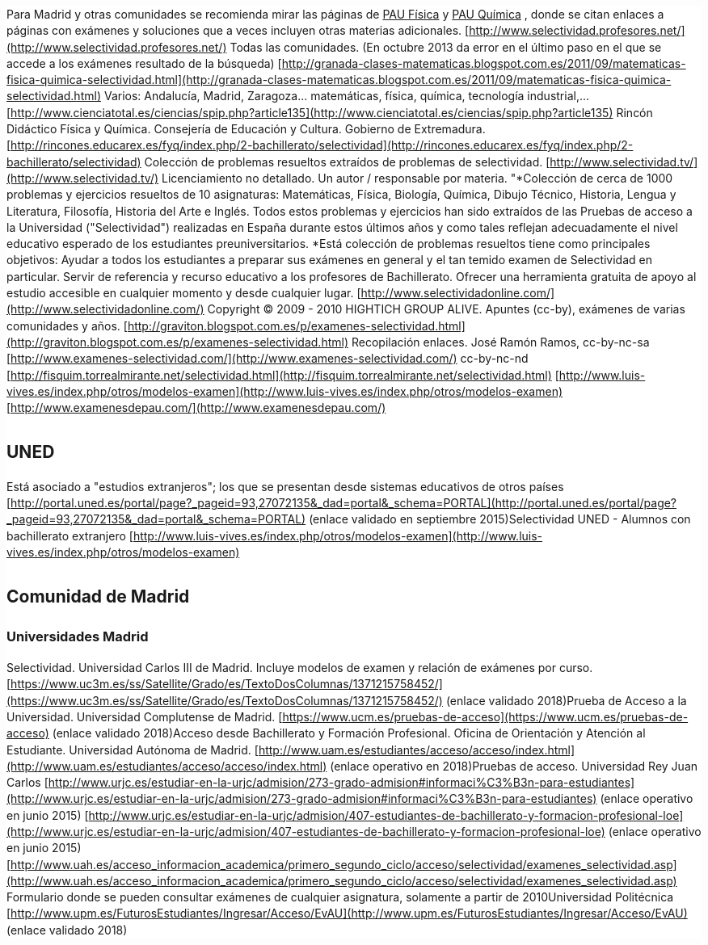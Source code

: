 Para Madrid y otras comunidades se recomienda mirar las páginas de  [PAU Física](../../pruebasaccesouniversidad/paufisica.html)  y  [PAU Química](../../pruebasaccesouniversidad/pau-quimica.html) , donde se citan enlaces a páginas con exámenes y soluciones que a veces incluyen otras materias adicionales. [http://www.selectividad.profesores.net/](http://www.selectividad.profesores.net/) Todas las comunidades. (En octubre 2013 da error en el último paso en el que se accede a los exámenes resultado de la búsqueda) [http://granada-clases-matematicas.blogspot.com.es/2011/09/matematicas-fisica-quimica-selectividad.html](http://granada-clases-matematicas.blogspot.com.es/2011/09/matematicas-fisica-quimica-selectividad.html) Varios: Andalucía, Madrid, Zaragoza... matemáticas, física, química, tecnología industrial,... [http://www.cienciatotal.es/ciencias/spip.php?article135](http://www.cienciatotal.es/ciencias/spip.php?article135) Rincón Didáctico Física y Química. Consejería de Educación y Cultura. Gobierno de Extremadura. [http://rincones.educarex.es/fyq/index.php/2-bachillerato/selectividad](http://rincones.educarex.es/fyq/index.php/2-bachillerato/selectividad) Colección de problemas resueltos extraídos de problemas de selectividad.  [http://www.selectividad.tv/](http://www.selectividad.tv/)  Licenciamiento no detallado. Un autor / responsable por materia. "*Colección de cerca de 1000 problemas y ejercicios resueltos de 10 asignaturas: Matemáticas, Física, Biología, Química, Dibujo Técnico, Historia, Lengua y Literatura, Filosofía, Historia del Arte e Inglés. Todos estos problemas y ejercicios han sido extraídos de las Pruebas de acceso a la Universidad ("Selectividad") realizadas en España durante estos últimos años y como tales reflejan adecuadamente el nivel educativo esperado de los estudiantes preuniversitarios. *Está colección de problemas resueltos tiene como principales objetivos: Ayudar a todos los estudiantes a preparar sus exámenes en general y el tan temido examen de Selectividad en particular. Servir de referencia y recurso educativo a los profesores de Bachillerato. Ofrecer una herramienta gratuita de apoyo al estudio accesible en cualquier momento y desde cualquier lugar. [http://www.selectividadonline.com/](http://www.selectividadonline.com/) Copyright © 2009 - 2010 HIGHTICH GROUP ALIVE. Apuntes (cc-by), exámenes de varias comunidades y años. [http://graviton.blogspot.com.es/p/examenes-selectividad.html](http://graviton.blogspot.com.es/p/examenes-selectividad.html) Recopilación enlaces. José Ramón Ramos, cc-by-nc-sa [http://www.examenes-selectividad.com/](http://www.examenes-selectividad.com/) cc-by-nc-nd [http://fisquim.torrealmirante.net/selectividad.html](http://fisquim.torrealmirante.net/selectividad.html)  [http://www.luis-vives.es/index.php/otros/modelos-examen](http://www.luis-vives.es/index.php/otros/modelos-examen)  [http://www.examenesdepau.com/](http://www.examenesdepau.com/) 

##  [](/) UNED
Está asociado a "estudios extranjeros"; los que se presentan desde sistemas educativos de otros países  [http://portal.uned.es/portal/page?_pageid=93,27072135&_dad=portal&_schema=PORTAL](http://portal.uned.es/portal/page?_pageid=93,27072135&_dad=portal&_schema=PORTAL)  (enlace validado en septiembre 2015)Selectividad UNED - Alumnos con bachillerato extranjero [http://www.luis-vives.es/index.php/otros/modelos-examen](http://www.luis-vives.es/index.php/otros/modelos-examen) 

##  [](/) Comunidad de Madrid


###  [](/) Universidades Madrid
Selectividad. Universidad Carlos III de Madrid. Incluye modelos de examen y relación de exámenes por curso. [https://www.uc3m.es/ss/Satellite/Grado/es/TextoDosColumnas/1371215758452/](https://www.uc3m.es/ss/Satellite/Grado/es/TextoDosColumnas/1371215758452/)  (enlace validado 2018)Prueba de Acceso a la Universidad. Universidad Complutense de Madrid.  [https://www.ucm.es/pruebas-de-acceso](https://www.ucm.es/pruebas-de-acceso)  (enlace validado 2018)Acceso desde Bachillerato y Formación Profesional. Oficina de Orientación y Atención al Estudiante. Universidad Autónoma de Madrid.  [http://www.uam.es/estudiantes/acceso/acceso/index.html](http://www.uam.es/estudiantes/acceso/acceso/index.html)  (enlace operativo en 2018)Pruebas de acceso. Universidad Rey Juan Carlos [http://www.urjc.es/estudiar-en-la-urjc/admision/273-grado-admision#informaci%C3%B3n-para-estudiantes](http://www.urjc.es/estudiar-en-la-urjc/admision/273-grado-admision#informaci%C3%B3n-para-estudiantes)  (enlace operativo en junio 2015) [http://www.urjc.es/estudiar-en-la-urjc/admision/407-estudiantes-de-bachillerato-y-formacion-profesional-loe](http://www.urjc.es/estudiar-en-la-urjc/admision/407-estudiantes-de-bachillerato-y-formacion-profesional-loe)  (enlace operativo en junio 2015) [http://www.uah.es/acceso_informacion_academica/primero_segundo_ciclo/acceso/selectividad/examenes_selectividad.asp](http://www.uah.es/acceso_informacion_academica/primero_segundo_ciclo/acceso/selectividad/examenes_selectividad.asp) Formulario donde se pueden consultar exámenes de cualquier asignatura, solamente a partir de 2010Universidad Politécnica [http://www.upm.es/FuturosEstudiantes/Ingresar/Acceso/EvAU](http://www.upm.es/FuturosEstudiantes/Ingresar/Acceso/EvAU)  (enlace validado 2018)
